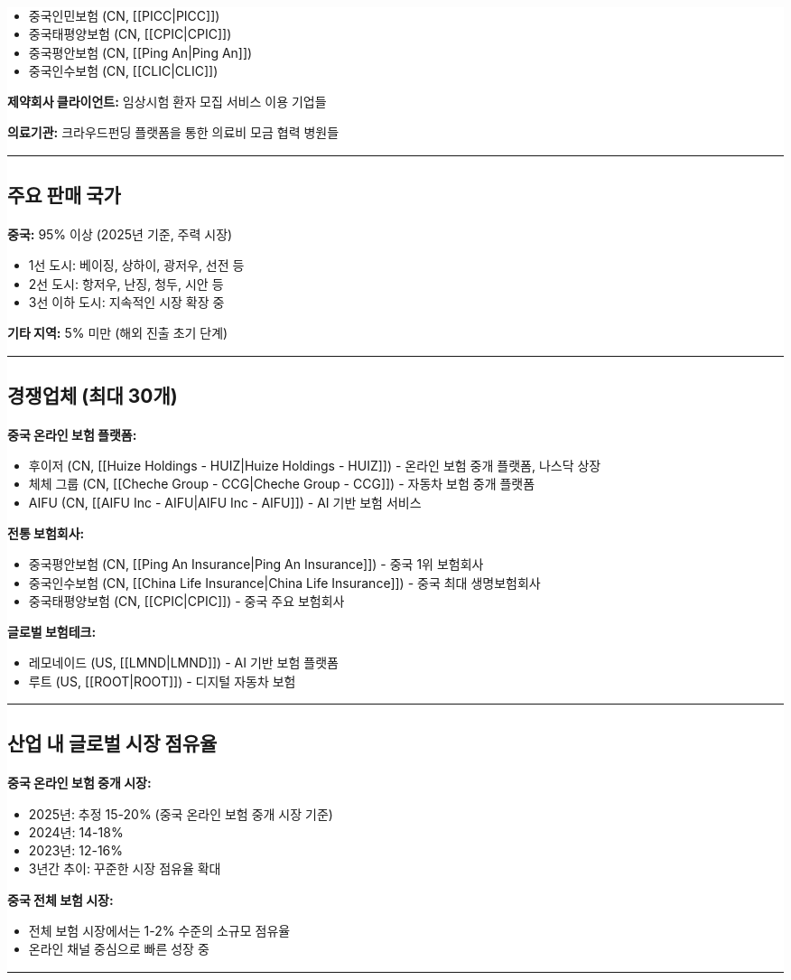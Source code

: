 - 중국인민보험 (CN, [[PICC\|PICC]])
- 중국태평양보험 (CN, [[CPIC\|CPIC]])
- 중국평안보험 (CN, [[Ping An\|Ping An]])
- 중국인수보험 (CN, [[CLIC\|CLIC]])

**제약회사 클라이언트:** 임상시험 환자 모집 서비스 이용 기업들

**의료기관:** 크라우드펀딩 플랫폼을 통한 의료비 모금 협력 병원들

---

## 주요 판매 국가

**중국:** 95% 이상 (2025년 기준, 주력 시장)

- 1선 도시: 베이징, 상하이, 광저우, 선전 등
- 2선 도시: 항저우, 난징, 청두, 시안 등
- 3선 이하 도시: 지속적인 시장 확장 중

**기타 지역:** 5% 미만 (해외 진출 초기 단계)

---

## 경쟁업체 (최대 30개)

**중국 온라인 보험 플랫폼:**

- 후이저 (CN, [[Huize Holdings - HUIZ\|Huize Holdings - HUIZ]]) - 온라인 보험 중개 플랫폼, 나스닥 상장
- 체체 그룹 (CN, [[Cheche Group - CCG\|Cheche Group - CCG]]) - 자동차 보험 중개 플랫폼
- AIFU (CN, [[AIFU Inc - AIFU\|AIFU Inc - AIFU]]) - AI 기반 보험 서비스

**전통 보험회사:**

- 중국평안보험 (CN, [[Ping An Insurance\|Ping An Insurance]]) - 중국 1위 보험회사
- 중국인수보험 (CN, [[China Life Insurance\|China Life Insurance]]) - 중국 최대 생명보험회사
- 중국태평양보험 (CN, [[CPIC\|CPIC]]) - 중국 주요 보험회사

**글로벌 보험테크:**

- 레모네이드 (US, [[LMND\|LMND]]) - AI 기반 보험 플랫폼
- 루트 (US, [[ROOT\|ROOT]]) - 디지털 자동차 보험

---

## 산업 내 글로벌 시장 점유율

**중국 온라인 보험 중개 시장:**

- 2025년: 추정 15-20% (중국 온라인 보험 중개 시장 기준)
- 2024년: 14-18%
- 2023년: 12-16%
- 3년간 추이: 꾸준한 시장 점유율 확대

**중국 전체 보험 시장:**

- 전체 보험 시장에서는 1-2% 수준의 소규모 점유율
- 온라인 채널 중심으로 빠른 성장 중

---